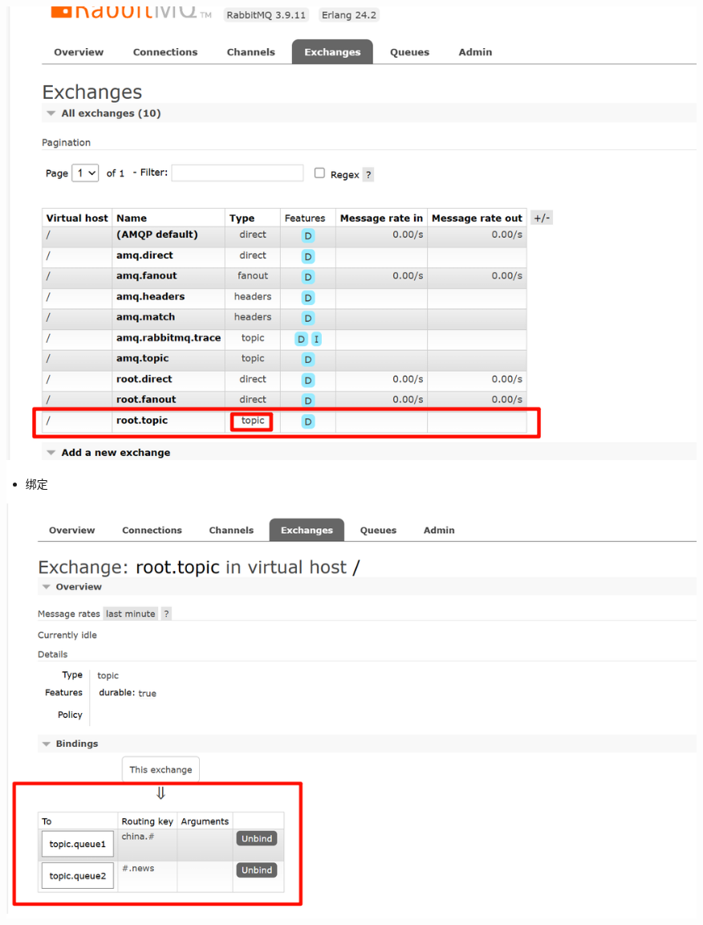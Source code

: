 ![image-20231210011003162](./assets/image-20231210011003162.png)

- 绑定

![image-20231210010940548](./assets/image-20231210010940548.png)

